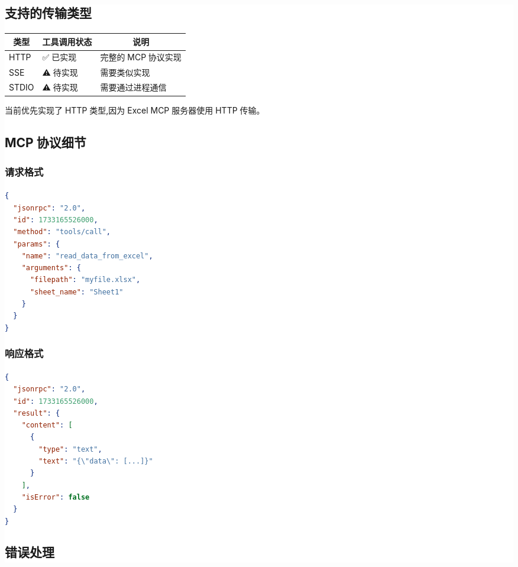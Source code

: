 ## 支持的传输类型

| 类型 | 工具调用状态 | 说明 |
|------|------------|------|
| HTTP | ✅ 已实现 | 完整的 MCP 协议实现 |
| SSE | ⚠️ 待实现 | 需要类似实现 |
| STDIO | ⚠️ 待实现 | 需要通过进程通信 |

当前优先实现了 HTTP 类型,因为 Excel MCP 服务器使用 HTTP 传输。

## MCP 协议细节

### 请求格式

```json
{
  "jsonrpc": "2.0",
  "id": 1733165526000,
  "method": "tools/call",
  "params": {
    "name": "read_data_from_excel",
    "arguments": {
      "filepath": "myfile.xlsx",
      "sheet_name": "Sheet1"
    }
  }
}
```

### 响应格式

```json
{
  "jsonrpc": "2.0",
  "id": 1733165526000,
  "result": {
    "content": [
      {
        "type": "text",
        "text": "{\"data\": [...]}"
      }
    ],
    "isError": false
  }
}
```

## 错误处理
